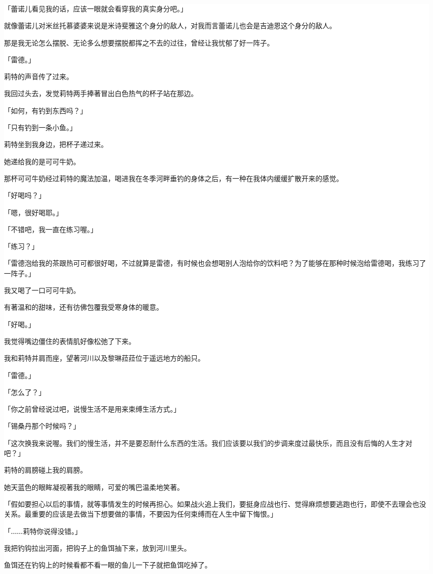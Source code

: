 「蕾诺儿看见我的话，应该一眼就会看穿我的真实身分吧。」

就像蕾诺儿对米丝托慕婆婆来说是米诗斐雅这个身分的敌人，对我而言蕾诺儿也会是吉迪恩这个身分的敌人。

那是我无论怎么摆脱、无论多么想要摆脱都挥之不去的过往，曾经让我忧郁了好一阵子。

「雷德。」

莉特的声音传了过来。

我回过头去，发觉莉特两手捧著冒出白色热气的杯子站在那边。

「如何，有钓到东西吗？」

「只有钓到一条小鱼。」

莉特坐到我身边，把杯子递过来。

她递给我的是可可牛奶。

那杯可可牛奶经过莉特的魔法加温，喝进我在冬季河畔垂钓的身体之后，有一种在我体内缓缓扩散开来的感觉。

「好喝吗？」

「嗯，很好喝耶。」

「不错吧，我一直在练习喔。」

「练习？」

「雷德泡给我的茶跟热可可都很好喝，不过就算是雷德，有时候也会想喝别人泡给你的饮料吧？为了能够在那种时候泡给雷德喝，我练习了一阵子。」

我又喝了一口可可牛奶。

有著温和的甜味，还有彷佛包覆我受寒身体的暖意。

「好喝。」

我觉得嘴边僵住的表情肌好像松弛了下来。

我和莉特并肩而座，望著河川以及黎琳菈菈位于遥远地方的船只。

「雷德。」

「怎么了？」

「你之前曾经说过吧，说慢生活不是用来束缚生活方式。」

「锡桑丹那个时候吗？」

「这次换我来说喔。我们的慢生活，并不是要忍耐什么东西的生活。我们应该要以我们的步调来度过最快乐，而且没有后悔的人生才对吧？」

莉特的肩膀碰上我的肩膀。

她天蓝色的眼眸凝视著我的眼睛，可爱的嘴巴温柔地笑著。

「假如要担心以后的事情，就等事情发生的时候再担心。如果战火追上我们，要挺身应战也行、觉得麻烦想要逃跑也行，即使不去理会也没关系。最重要的应该是去做当下想要做的事情，不要因为任何束缚而在人生中留下悔恨。」

「……莉特你说得没错。」

我把钓钩拉出河面，把钩子上的鱼饵抽下来，放到河川里头。

鱼饵还在钓钩上的时候看都不看一眼的鱼儿一下子就把鱼饵吃掉了。
